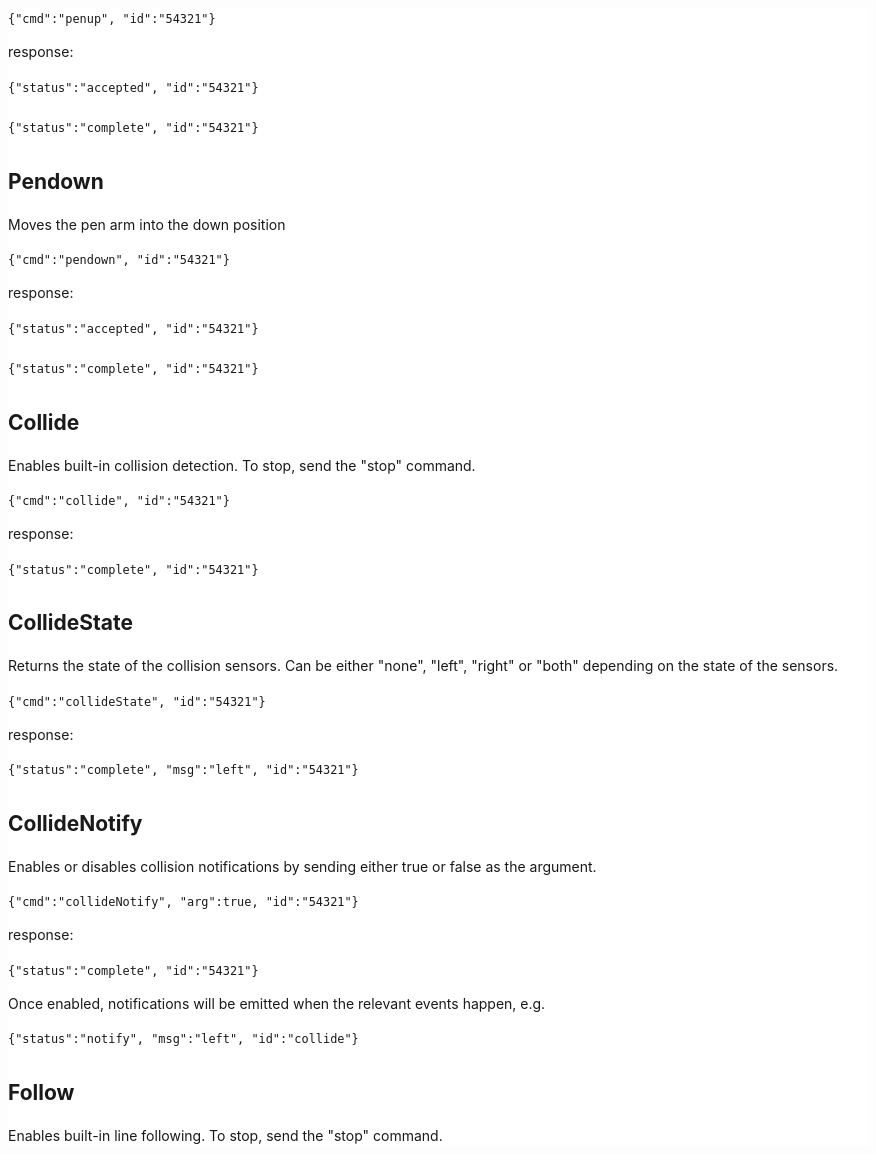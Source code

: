     {"cmd":"penup", "id":"54321"}

response:

    {"status":"accepted", "id":"54321"}

    {"status":"complete", "id":"54321"}


Pendown
-------
Moves the pen arm into the down position

    {"cmd":"pendown", "id":"54321"}

response:

    {"status":"accepted", "id":"54321"}

    {"status":"complete", "id":"54321"}


Collide
------------
Enables built-in collision detection. To stop, send the "stop" command.

    {"cmd":"collide", "id":"54321"}

response:

    {"status":"complete", "id":"54321"}


CollideState
------------
Returns the state of the collision sensors. Can be either "none", "left", "right" or "both" depending on the state of the sensors.

    {"cmd":"collideState", "id":"54321"}

response:

    {"status":"complete", "msg":"left", "id":"54321"}


CollideNotify
------------
Enables or disables collision notifications by sending either true or false as the argument.

    {"cmd":"collideNotify", "arg":true, "id":"54321"}

response:

    {"status":"complete", "id":"54321"}

Once enabled, notifications will be emitted when the relevant events happen, e.g.

    {"status":"notify", "msg":"left", "id":"collide"}


Follow
------------
Enables built-in line following. To stop, send the "stop" command.
